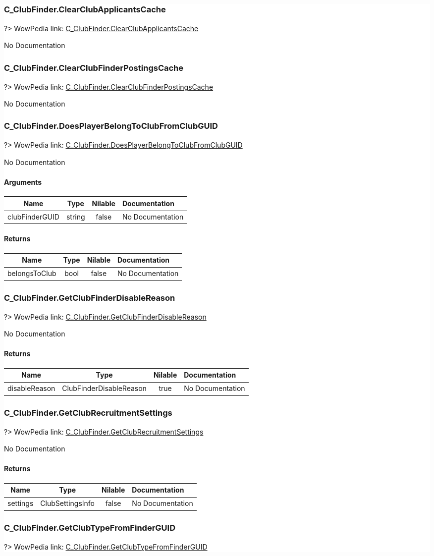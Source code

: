 ### C_ClubFinder.ClearClubApplicantsCache
?> WowPedia link: [C_ClubFinder.ClearClubApplicantsCache](https://wow.gamepedia.com/API_C_ClubFinder.ClearClubApplicantsCache)

No Documentation

### C_ClubFinder.ClearClubFinderPostingsCache
?> WowPedia link: [C_ClubFinder.ClearClubFinderPostingsCache](https://wow.gamepedia.com/API_C_ClubFinder.ClearClubFinderPostingsCache)

No Documentation

### C_ClubFinder.DoesPlayerBelongToClubFromClubGUID
?> WowPedia link: [C_ClubFinder.DoesPlayerBelongToClubFromClubGUID](https://wow.gamepedia.com/API_C_ClubFinder.DoesPlayerBelongToClubFromClubGUID)

No Documentation

#### Arguments
|Name|Type|Nilable|Documentation|
|:---:|:---:|:---:|:---|
|clubFinderGUID|string|false|No Documentation|
#### Returns
|Name|Type|Nilable|Documentation|
|:---:|:---:|:---:|:---|
|belongsToClub|bool|false|No Documentation|
### C_ClubFinder.GetClubFinderDisableReason
?> WowPedia link: [C_ClubFinder.GetClubFinderDisableReason](https://wow.gamepedia.com/API_C_ClubFinder.GetClubFinderDisableReason)

No Documentation

#### Returns
|Name|Type|Nilable|Documentation|
|:---:|:---:|:---:|:---|
|disableReason|ClubFinderDisableReason|true|No Documentation|
### C_ClubFinder.GetClubRecruitmentSettings
?> WowPedia link: [C_ClubFinder.GetClubRecruitmentSettings](https://wow.gamepedia.com/API_C_ClubFinder.GetClubRecruitmentSettings)

No Documentation

#### Returns
|Name|Type|Nilable|Documentation|
|:---:|:---:|:---:|:---|
|settings|ClubSettingsInfo|false|No Documentation|
### C_ClubFinder.GetClubTypeFromFinderGUID
?> WowPedia link: [C_ClubFinder.GetClubTypeFromFinderGUID](https://wow.gamepedia.com/API_C_ClubFinder.GetClubTypeFromFinderGUID)

